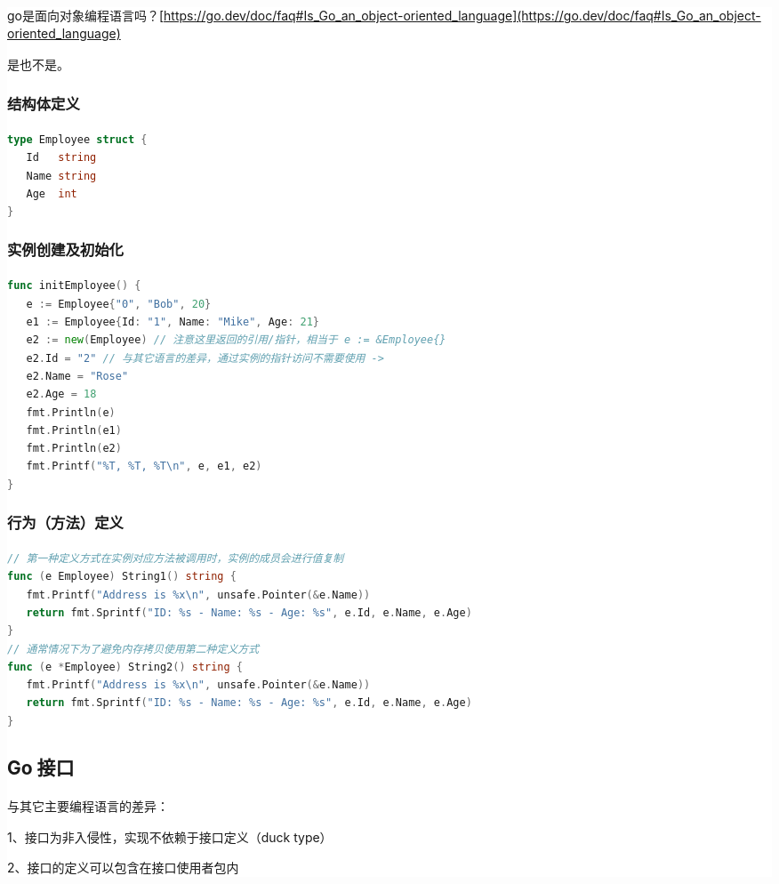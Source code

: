 go是面向对象编程语言吗？[https://go.dev/doc/faq#Is_Go_an_object-oriented_language](https://go.dev/doc/faq#Is_Go_an_object-oriented_language)

是也不是。

### 结构体定义

```go
type Employee struct {
   Id   string
   Name string
   Age  int
}
```

### 实例创建及初始化

```go
func initEmployee() {
   e := Employee{"0", "Bob", 20}
   e1 := Employee{Id: "1", Name: "Mike", Age: 21}
   e2 := new(Employee) // 注意这里返回的引用/指针，相当于 e := &Employee{}
   e2.Id = "2" // 与其它语言的差异，通过实例的指针访问不需要使用 ->
   e2.Name = "Rose"
   e2.Age = 18
   fmt.Println(e)
   fmt.Println(e1)
   fmt.Println(e2)
   fmt.Printf("%T, %T, %T\n", e, e1, e2)
}
```

### 行为（方法）定义

```go
// 第一种定义方式在实例对应方法被调用时，实例的成员会进行值复制
func (e Employee) String1() string {
   fmt.Printf("Address is %x\n", unsafe.Pointer(&e.Name))
   return fmt.Sprintf("ID: %s - Name: %s - Age: %s", e.Id, e.Name, e.Age)
}
// 通常情况下为了避免内存拷贝使用第二种定义方式
func (e *Employee) String2() string {
   fmt.Printf("Address is %x\n", unsafe.Pointer(&e.Name))
   return fmt.Sprintf("ID: %s - Name: %s - Age: %s", e.Id, e.Name, e.Age)
}
```

## Go 接口

与其它主要编程语言的差异：

1、接口为非入侵性，实现不依赖于接口定义（duck type）

2、接口的定义可以包含在接口使用者包内
